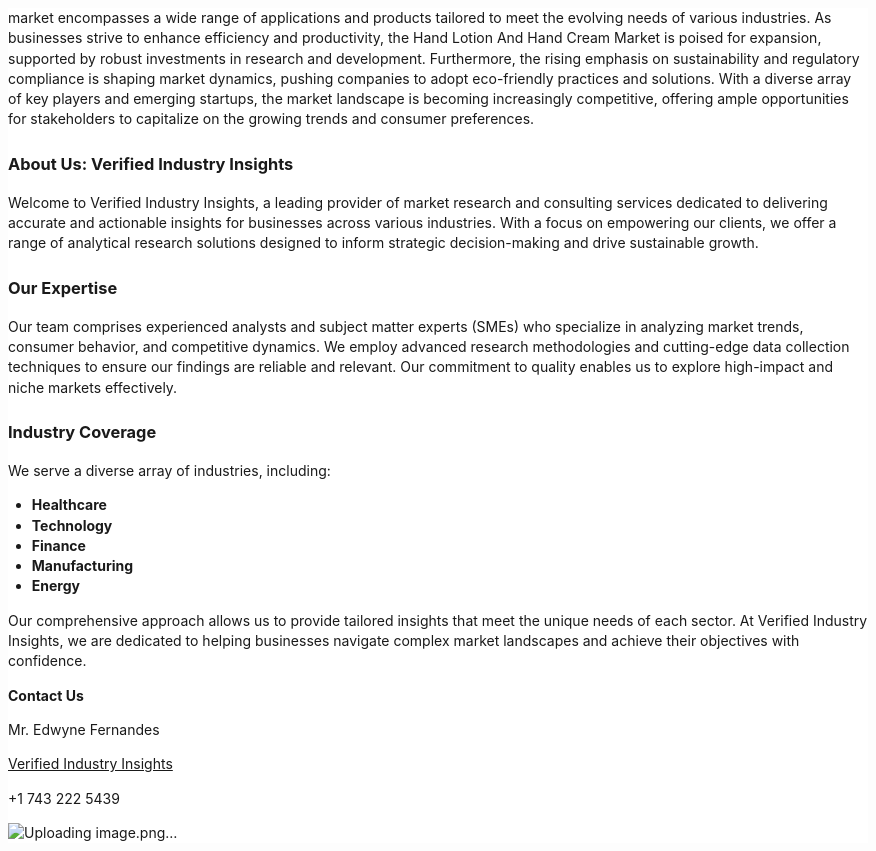 market encompasses a wide range of applications and products tailored to meet the evolving needs of various industries. As businesses strive to enhance efficiency and productivity, the Hand Lotion And Hand Cream Market is poised for expansion, supported by robust investments in research and development. Furthermore, the rising emphasis on sustainability and regulatory compliance is shaping market dynamics, pushing companies to adopt eco-friendly practices and solutions. With a diverse array of key players and emerging startups, the market landscape is becoming increasingly competitive, offering ample opportunities for stakeholders to capitalize on the growing trends and consumer preferences.</p><h3>About Us: Verified Industry Insights</h3><p>Welcome to Verified Industry Insights, a leading provider of market research and consulting services dedicated to delivering accurate and actionable insights for businesses across various industries. With a focus on empowering our clients, we offer a range of analytical research solutions designed to inform strategic decision-making and drive sustainable growth.</p><h3>Our Expertise</h3><p>Our team comprises experienced analysts and subject matter experts (SMEs) who specialize in analyzing market trends, consumer behavior, and competitive dynamics. We employ advanced research methodologies and cutting-edge data collection techniques to ensure our findings are reliable and relevant. Our commitment to quality enables us to explore high-impact and niche markets effectively.</p><h3>Industry Coverage</h3><p>We serve a diverse array of industries, including:</p><ul><li><strong>Healthcare</strong></li><li><strong>Technology</strong></li><li><strong>Finance</strong></li><li><strong>Manufacturing</strong></li><li><strong>Energy</strong></li></ul><p>Our comprehensive approach allows us to provide tailored insights that meet the unique needs of each sector. At Verified Industry Insights, we are dedicated to helping businesses navigate complex market landscapes and achieve their objectives with confidence.</p><p><strong>Contact Us</strong></p><p>Mr. Edwyne Fernandes</p><p><a href="https://www.verifiedindustryinsights.com/">Verified Industry Insights</a></p><p>+1 743 222 5439</p>
![Uploading image.png…]()
